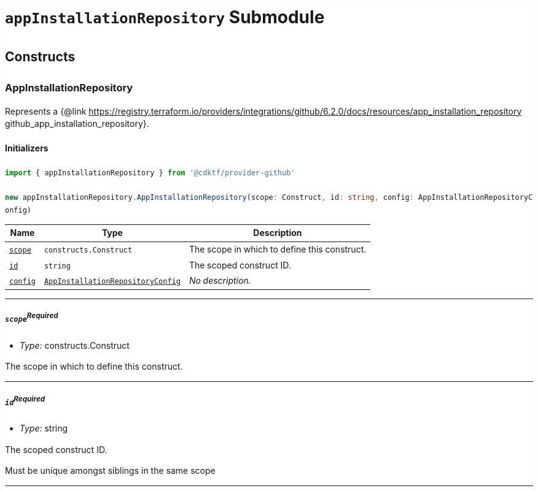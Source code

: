 # `appInstallationRepository` Submodule <a name="`appInstallationRepository` Submodule" id="@cdktf/provider-github.appInstallationRepository"></a>

## Constructs <a name="Constructs" id="Constructs"></a>

### AppInstallationRepository <a name="AppInstallationRepository" id="@cdktf/provider-github.appInstallationRepository.AppInstallationRepository"></a>

Represents a {@link https://registry.terraform.io/providers/integrations/github/6.2.0/docs/resources/app_installation_repository github_app_installation_repository}.

#### Initializers <a name="Initializers" id="@cdktf/provider-github.appInstallationRepository.AppInstallationRepository.Initializer"></a>

```typescript
import { appInstallationRepository } from '@cdktf/provider-github'

new appInstallationRepository.AppInstallationRepository(scope: Construct, id: string, config: AppInstallationRepositoryConfig)
```

| **Name** | **Type** | **Description** |
| --- | --- | --- |
| <code><a href="#@cdktf/provider-github.appInstallationRepository.AppInstallationRepository.Initializer.parameter.scope">scope</a></code> | <code>constructs.Construct</code> | The scope in which to define this construct. |
| <code><a href="#@cdktf/provider-github.appInstallationRepository.AppInstallationRepository.Initializer.parameter.id">id</a></code> | <code>string</code> | The scoped construct ID. |
| <code><a href="#@cdktf/provider-github.appInstallationRepository.AppInstallationRepository.Initializer.parameter.config">config</a></code> | <code><a href="#@cdktf/provider-github.appInstallationRepository.AppInstallationRepositoryConfig">AppInstallationRepositoryConfig</a></code> | *No description.* |

---

##### `scope`<sup>Required</sup> <a name="scope" id="@cdktf/provider-github.appInstallationRepository.AppInstallationRepository.Initializer.parameter.scope"></a>

- *Type:* constructs.Construct

The scope in which to define this construct.

---

##### `id`<sup>Required</sup> <a name="id" id="@cdktf/provider-github.appInstallationRepository.AppInstallationRepository.Initializer.parameter.id"></a>

- *Type:* string

The scoped construct ID.

Must be unique amongst siblings in the same scope

---